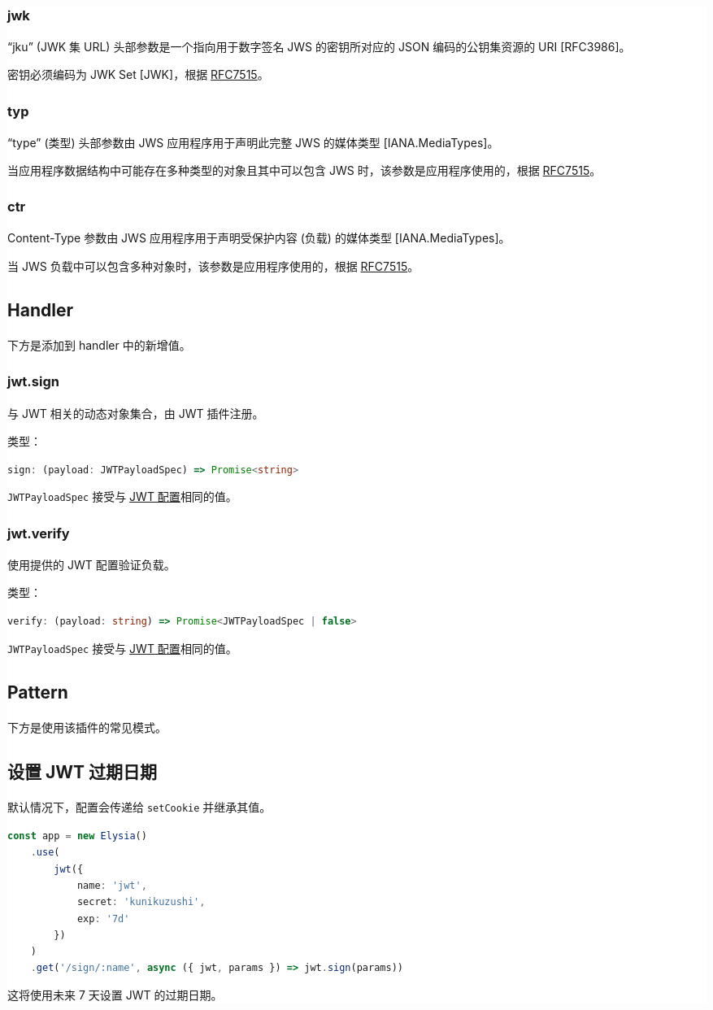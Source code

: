 ### jwk
“jku” (JWK 集 URL) 头部参数是一个指向用于数字签名 JWS 的密钥所对应的 JSON 编码的公钥集资源的 URI [RFC3986]。

密钥必须编码为 JWK Set [JWK]，根据 [RFC7515](https://www.rfc-editor.org/rfc/rfc7515#section-4.1.2)。

### typ
“type” (类型) 头部参数由 JWS 应用程序用于声明此完整 JWS 的媒体类型 [IANA.MediaTypes]。

当应用程序数据结构中可能存在多种类型的对象且其中可以包含 JWS 时，该参数是应用程序使用的，根据 [RFC7515](https://www.rfc-editor.org/rfc/rfc7515#section-4.1.9)。

### ctr
Content-Type 参数由 JWS 应用程序用于声明受保护内容 (负载) 的媒体类型 [IANA.MediaTypes]。

当 JWS 负载中可以包含多种对象时，该参数是应用程序使用的，根据 [RFC7515](https://www.rfc-editor.org/rfc/rfc7515#section-4.1.9)。

## Handler
下方是添加到 handler 中的新增值。

### jwt.sign
与 JWT 相关的动态对象集合，由 JWT 插件注册。

类型：
```typescript
sign: (payload: JWTPayloadSpec) => Promise<string>
```

`JWTPayloadSpec` 接受与 [JWT 配置](#config)相同的值。

### jwt.verify
使用提供的 JWT 配置验证负载。

类型：
```typescript
verify: (payload: string) => Promise<JWTPayloadSpec | false>
```

`JWTPayloadSpec` 接受与 [JWT 配置](#config)相同的值。

## Pattern
下方是使用该插件的常见模式。

## 设置 JWT 过期日期
默认情况下，配置会传递给 `setCookie` 并继承其值。

```typescript
const app = new Elysia()
    .use(
        jwt({
            name: 'jwt',
            secret: 'kunikuzushi',
            exp: '7d'
        })
    )
    .get('/sign/:name', async ({ jwt, params }) => jwt.sign(params))
```

这将使用未来 7 天设置 JWT 的过期日期。